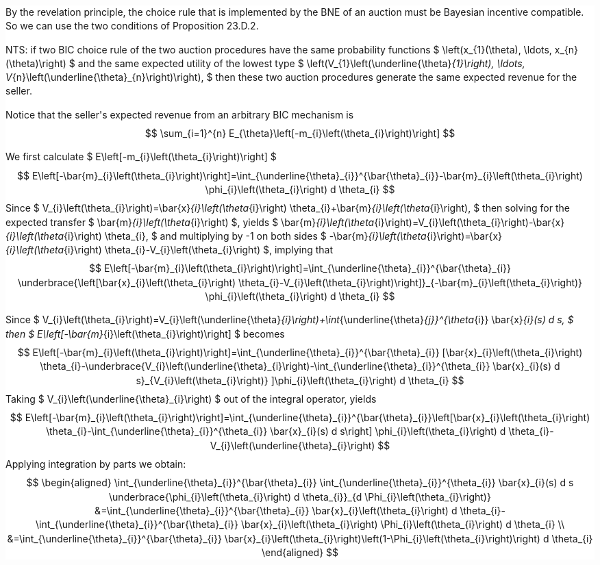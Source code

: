 By the revelation principle, the choice rule that is implemented by the BNE of an auction must be Bayesian incentive compatible. So we can use the two conditions of Proposition 23.D.2.

NTS: if two BIC choice rule of the two auction procedures have the same probability functions $ \left(x_{1}(\theta), \ldots, x_{n}(\theta)\right) $ and the same expected utility of the lowest type $ \left(V_{1}\left(\underline{\theta}_{1}\right), \ldots, V_{n}\left(\underline{\theta}_{n}\right)\right), $ then these two auction procedures generate the same expected revenue for the seller.

Notice that the seller's expected revenue from an arbitrary BIC mechanism is
$$
\sum_{i=1}^{n} E_{\theta}\left[-m_{i}\left(\theta_{i}\right)\right]
$$

We first calculate $ E\left[-m_{i}\left(\theta_{i}\right)\right] $
$$
E\left[-\bar{m}_{i}\left(\theta_{i}\right)\right]=\int_{\underline{\theta}_{i}}^{\bar{\theta}_{i}}-\bar{m}_{i}\left(\theta_{i}\right) \phi_{i}\left(\theta_{i}\right) d \theta_{i}
$$
Since $ V_{i}\left(\theta_{i}\right)=\bar{x}_{i}\left(\theta_{i}\right) \theta_{i}+\bar{m}_{i}\left(\theta_{i}\right), $ then solving for the expected transfer $ \bar{m}_{i}\left(\theta_{i}\right) $, yields $ \bar{m}_{i}\left(\theta_{i}\right)=V_{i}\left(\theta_{i}\right)-\bar{x}_{i}\left(\theta_{i}\right) \theta_{i}, $ and multiplying by -1 on both sides $ -\bar{m}_{i}\left(\theta_{i}\right)=\bar{x}_{i}\left(\theta_{i}\right) \theta_{i}-V_{i}\left(\theta_{i}\right) $, implying that
$$
E\left[-\bar{m}_{i}\left(\theta_{i}\right)\right]=\int_{\underline{\theta}_{i}}^{\bar{\theta}_{i}} \underbrace{\left[\bar{x}_{i}\left(\theta_{i}\right) \theta_{i}-V_{i}\left(\theta_{i}\right)\right]}_{-\bar{m}_{i}\left(\theta_{i}\right)} \phi_{i}\left(\theta_{i}\right) d \theta_{i}
$$

Since $ V_{i}\left(\theta_{i}\right)=V_{i}\left(\underline{\theta}_{i}\right)+\int_{\underline{\theta}_{j}}^{\theta_{i}} \bar{x}_{i}(s) d s, $ then $ E\left[-\bar{m}_{i}\left(\theta_{i}\right)\right] $ becomes
$$
E\left[-\bar{m}_{i}\left(\theta_{i}\right)\right]=\int_{\underline{\theta}_{i}}^{\bar{\theta}_{i}}
[\bar{x}_{i}\left(\theta_{i}\right) \theta_{i}-\underbrace{V_{i}\left(\underline{\theta}_{i}\right)-\int_{\underline{\theta}_{i}}^{\theta_{i}} \bar{x}_{i}(s) d s}_{V_{i}\left(\theta_{i}\right)} ]\phi_{i}\left(\theta_{i}\right) d \theta_{i}
$$
Taking $ V_{i}\left(\underline{\theta}_{i}\right) $ out of the integral operator, yields
$$
E\left[-\bar{m}_{i}\left(\theta_{i}\right)\right]=\int_{\underline{\theta}_{i}}^{\bar{\theta}_{i}}\left[\bar{x}_{i}\left(\theta_{i}\right) \theta_{i}-\int_{\underline{\theta}_{i}}^{\theta_{i}} \bar{x}_{i}(s) d s\right] \phi_{i}\left(\theta_{i}\right) d \theta_{i}-V_{i}\left(\underline{\theta}_{i}\right)
$$
Applying integration by parts we obtain:
$$
\begin{aligned}
\int_{\underline{\theta}_{i}}^{\bar{\theta}_{i}} \int_{\underline{\theta}_{i}}^{\theta_{i}} \bar{x}_{i}(s) d s \underbrace{\phi_{i}\left(\theta_{i}\right) d \theta_{i}}_{d \Phi_{i}\left(\theta_{i}\right)} &=\int_{\underline{\theta}_{i}}^{\bar{\theta}_{i}} \bar{x}_{i}\left(\theta_{i}\right) d \theta_{i}-\int_{\underline{\theta}_{i}}^{\bar{\theta}_{i}} \bar{x}_{i}\left(\theta_{i}\right) \Phi_{i}\left(\theta_{i}\right) d \theta_{i} \\
&=\int_{\underline{\theta}_{i}}^{\bar{\theta}_{i}} \bar{x}_{i}\left(\theta_{i}\right)\left(1-\Phi_{i}\left(\theta_{i}\right)\right) d \theta_{i}
\end{aligned}
$$
